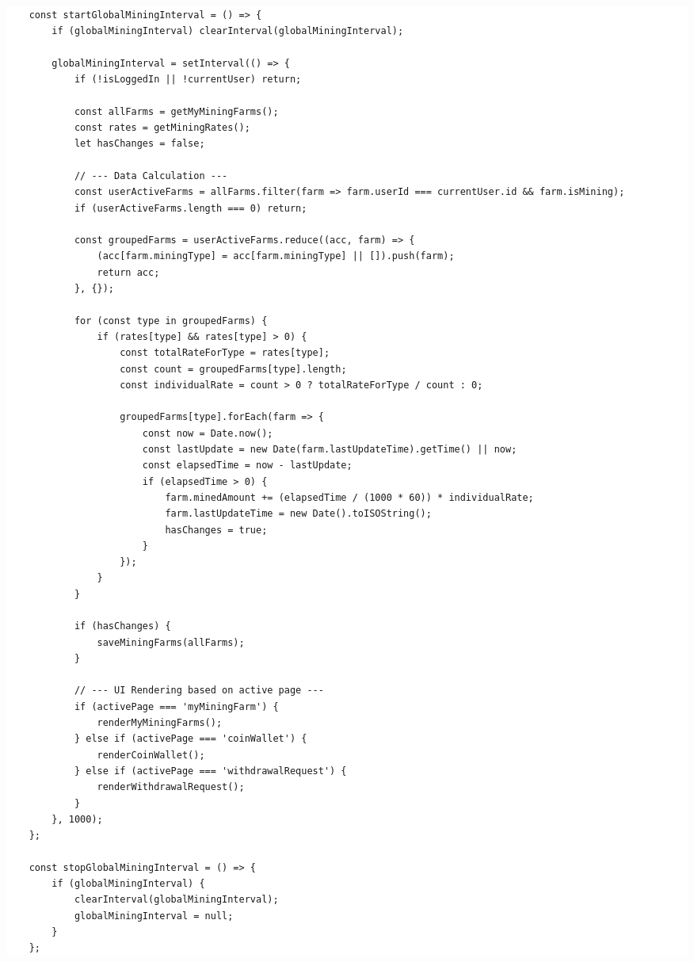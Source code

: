         const startGlobalMiningInterval = () => {
            if (globalMiningInterval) clearInterval(globalMiningInterval);

            globalMiningInterval = setInterval(() => {
                if (!isLoggedIn || !currentUser) return;

                const allFarms = getMyMiningFarms();
                const rates = getMiningRates();
                let hasChanges = false;

                // --- Data Calculation ---
                const userActiveFarms = allFarms.filter(farm => farm.userId === currentUser.id && farm.isMining);
                if (userActiveFarms.length === 0) return;

                const groupedFarms = userActiveFarms.reduce((acc, farm) => {
                    (acc[farm.miningType] = acc[farm.miningType] || []).push(farm);
                    return acc;
                }, {});

                for (const type in groupedFarms) {
                    if (rates[type] && rates[type] > 0) {
                        const totalRateForType = rates[type];
                        const count = groupedFarms[type].length;
                        const individualRate = count > 0 ? totalRateForType / count : 0;
                        
                        groupedFarms[type].forEach(farm => {
                            const now = Date.now();
                            const lastUpdate = new Date(farm.lastUpdateTime).getTime() || now;
                            const elapsedTime = now - lastUpdate;
                            if (elapsedTime > 0) {
                                farm.minedAmount += (elapsedTime / (1000 * 60)) * individualRate;
                                farm.lastUpdateTime = new Date().toISOString();
                                hasChanges = true;
                            }
                        });
                    }
                }

                if (hasChanges) {
                    saveMiningFarms(allFarms);
                }
                
                // --- UI Rendering based on active page ---
                if (activePage === 'myMiningFarm') {
                    renderMyMiningFarms();
                } else if (activePage === 'coinWallet') {
                    renderCoinWallet();
                } else if (activePage === 'withdrawalRequest') {
                    renderWithdrawalRequest();
                }
            }, 1000);
        };
        
        const stopGlobalMiningInterval = () => {
            if (globalMiningInterval) {
                clearInterval(globalMiningInterval);
                globalMiningInterval = null;
            }
        };
